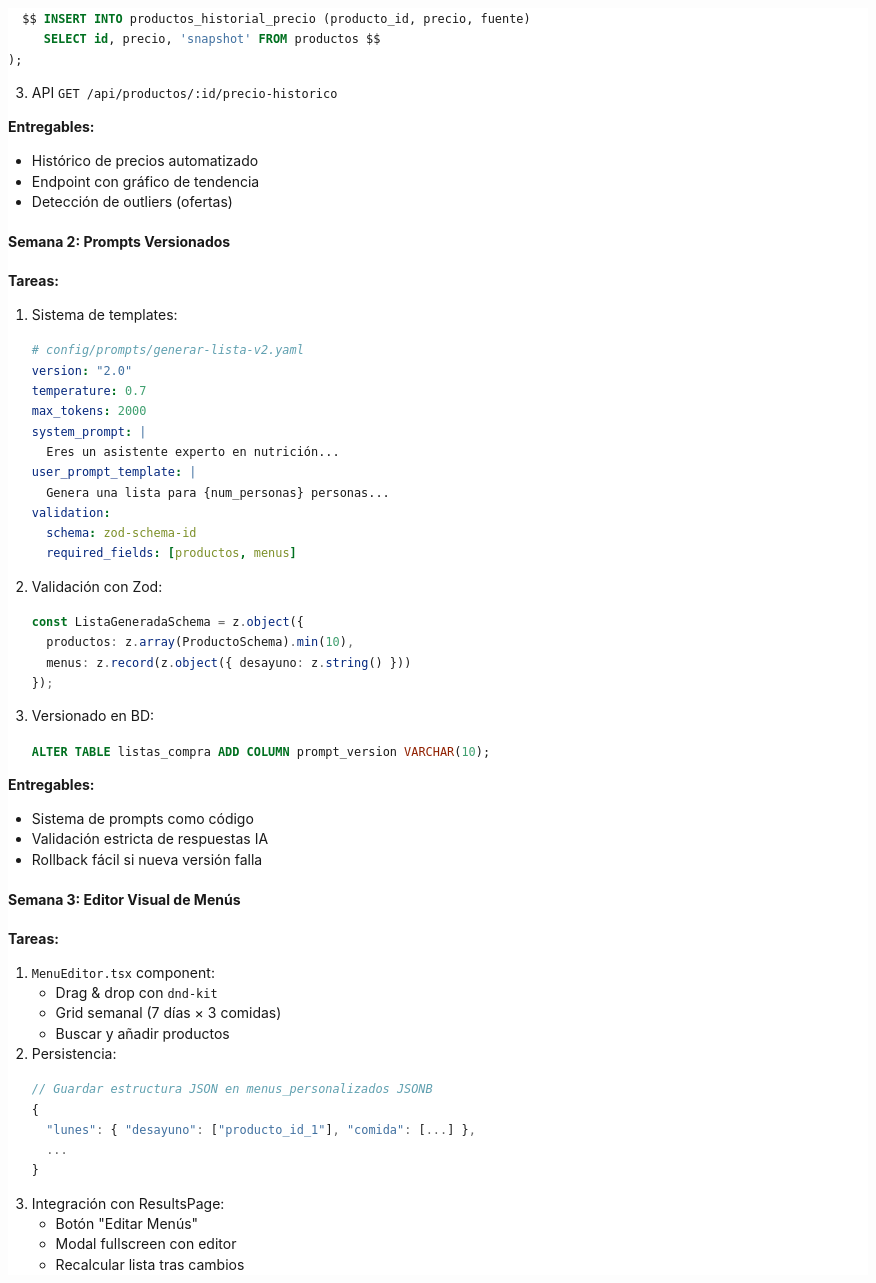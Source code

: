    ```sql
     $$ INSERT INTO productos_historial_precio (producto_id, precio, fuente)
        SELECT id, precio, 'snapshot' FROM productos $$
   );
   ```
3. API `GET /api/productos/:id/precio-historico`

**Entregables:**
- Histórico de precios automatizado
- Endpoint con gráfico de tendencia
- Detección de outliers (ofertas)

#### Semana 2: Prompts Versionados
**Tareas:**
1. Sistema de templates:
   ```yaml
   # config/prompts/generar-lista-v2.yaml
   version: "2.0"
   temperature: 0.7
   max_tokens: 2000
   system_prompt: |
     Eres un asistente experto en nutrición...
   user_prompt_template: |
     Genera una lista para {num_personas} personas...
   validation:
     schema: zod-schema-id
     required_fields: [productos, menus]
   ```
2. Validación con Zod:
   ```typescript
   const ListaGeneradaSchema = z.object({
     productos: z.array(ProductoSchema).min(10),
     menus: z.record(z.object({ desayuno: z.string() }))
   });
   ```
3. Versionado en BD:
   ```sql
   ALTER TABLE listas_compra ADD COLUMN prompt_version VARCHAR(10);
   ```

**Entregables:**
- Sistema de prompts como código
- Validación estricta de respuestas IA
- Rollback fácil si nueva versión falla

#### Semana 3: Editor Visual de Menús
**Tareas:**
1. `MenuEditor.tsx` component:
   - Drag & drop con `dnd-kit`
   - Grid semanal (7 días × 3 comidas)
   - Buscar y añadir productos
2. Persistencia:
   ```typescript
   // Guardar estructura JSON en menus_personalizados JSONB
   {
     "lunes": { "desayuno": ["producto_id_1"], "comida": [...] },
     ...
   }
   ```
3. Integración con ResultsPage:
   - Botón "Editar Menús"
   - Modal fullscreen con editor
   - Recalcular lista tras cambios
